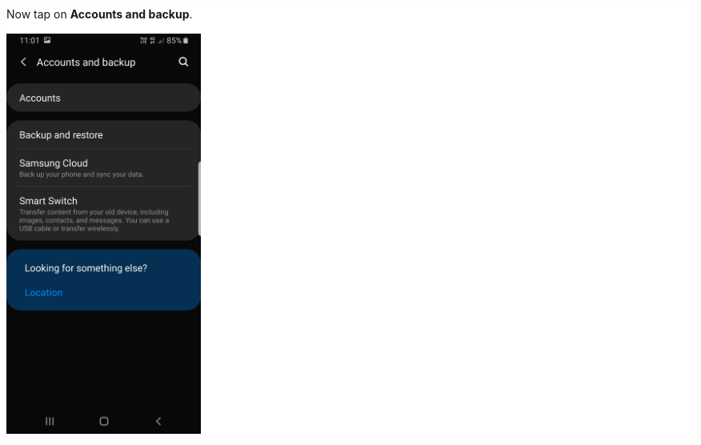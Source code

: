Now tap on **Accounts and backup**.

<img style="width: auto; height: 500px;" src="../../images/WebNow-Android-image2.jpg">
